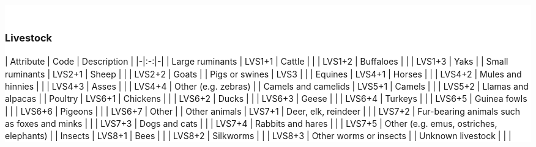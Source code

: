 </div>
<br>

### Livestock

<div class="scrollbar table-scroll" markdown="1">
| Attribute | Code | Description |
|-|:-:|-|
| Large ruminants  | LVS1+1 | Cattle |
|  | LVS1+2 | Buffaloes |
|  | LVS1+3 | Yaks |
| Small ruminants  | LVS2+1 | Sheep |
|  | LVS2+2 | Goats |
| Pigs or swines | LVS3 |  |
| Equines  | LVS4+1 | Horses |
|  | LVS4+2 | Mules and hinnies |
|  | LVS4+3 | Asses |
|  | LVS4+4 | Other (e.g. zebras) |
| Camels and camelids  | LVS5+1 | Camels |
|  | LVS5+2 | Llamas and alpacas |
| Poultry  | LVS6+1 | Chickens |
|  | LVS6+2 | Ducks |
|  | LVS6+3 | Geese |
|  | LVS6+4 | Turkeys |
|  | LVS6+5 | Guinea fowls |
|  | LVS6+6 | Pigeons |
|  | LVS6+7 | Other |
| Other animals  | LVS7+1 | Deer, elk, reindeer |
|  | LVS7+2 | Fur-bearing animals such as foxes and minks |
|  | LVS7+3 | Dogs and cats |
|  | LVS7+4 | Rabbits and hares |
|  | LVS7+5 | Other (e.g. emus, ostriches, elephants) |
| Insects  | LVS8+1 | Bees |
|  | LVS8+2 | Silkworms |
|  | LVS8+3 | Other worms or insects |
| Unknown livestock |  |  |
